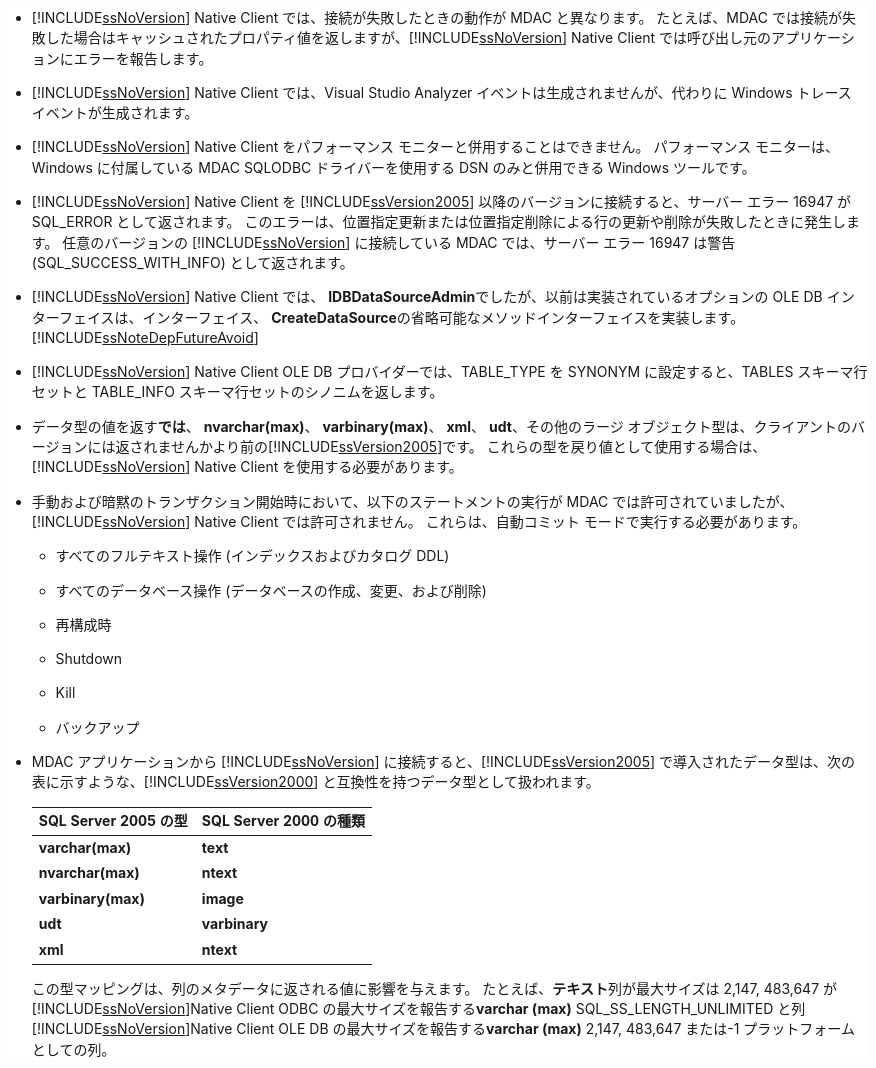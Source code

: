 -   [!INCLUDE[ssNoVersion](../../../includes/ssnoversion-md.md)] Native Client では、接続が失敗したときの動作が MDAC と異なります。 たとえば、MDAC では接続が失敗した場合はキャッシュされたプロパティ値を返しますが、[!INCLUDE[ssNoVersion](../../../includes/ssnoversion-md.md)] Native Client では呼び出し元のアプリケーションにエラーを報告します。  
  
-   [!INCLUDE[ssNoVersion](../../../includes/ssnoversion-md.md)] Native Client では、Visual Studio Analyzer イベントは生成されませんが、代わりに Windows トレース イベントが生成されます。  
  
-   [!INCLUDE[ssNoVersion](../../../includes/ssnoversion-md.md)] Native Client をパフォーマンス モニターと併用することはできません。 パフォーマンス モニターは、Windows に付属している MDAC SQLODBC ドライバーを使用する DSN のみと併用できる Windows ツールです。  
  
-   [!INCLUDE[ssNoVersion](../../../includes/ssnoversion-md.md)] Native Client を [!INCLUDE[ssVersion2005](../../../includes/ssversion2005-md.md)] 以降のバージョンに接続すると、サーバー エラー 16947 が SQL_ERROR として返されます。 このエラーは、位置指定更新または位置指定削除による行の更新や削除が失敗したときに発生します。 任意のバージョンの [!INCLUDE[ssNoVersion](../../../includes/ssnoversion-md.md)] に接続している MDAC では、サーバー エラー 16947 は警告 (SQL_SUCCESS_WITH_INFO) として返されます。  
  
-   [!INCLUDE[ssNoVersion](../../../includes/ssnoversion-md.md)] Native Client では、 **IDBDataSourceAdmin**でしたが、以前は実装されているオプションの OLE DB インターフェイスは、インターフェイス、 **CreateDataSource**の省略可能なメソッドインターフェイスを実装します。 [!INCLUDE[ssNoteDepFutureAvoid](../../../includes/ssnotedepfutureavoid-md.md)]  
  
-   [!INCLUDE[ssNoVersion](../../../includes/ssnoversion-md.md)] Native Client OLE DB プロバイダーでは、TABLE_TYPE を SYNONYM に設定すると、TABLES スキーマ行セットと TABLE_INFO スキーマ行セットのシノニムを返します。  
  
-   データ型の値を返す**では**、 **nvarchar(max)**、 **varbinary(max)**、 **xml**、 **udt**、その他のラージ オブジェクト型は、クライアントのバージョンには返されませんかより前の[!INCLUDE[ssVersion2005](../../../includes/ssversion2005-md.md)]です。 これらの型を戻り値として使用する場合は、[!INCLUDE[ssNoVersion](../../../includes/ssnoversion-md.md)] Native Client を使用する必要があります。  
  
-   手動および暗黙のトランザクション開始時において、以下のステートメントの実行が MDAC では許可されていましたが、[!INCLUDE[ssNoVersion](../../../includes/ssnoversion-md.md)] Native Client では許可されません。 これらは、自動コミット モードで実行する必要があります。  
  
    -   すべてのフルテキスト操作 (インデックスおよびカタログ DDL)  
  
    -   すべてのデータベース操作 (データベースの作成、変更、および削除)  
  
    -   再構成時  
  
    -   Shutdown  
  
    -   Kill  
  
    -   バックアップ  
  
-   MDAC アプリケーションから [!INCLUDE[ssNoVersion](../../../includes/ssnoversion-md.md)] に接続すると、[!INCLUDE[ssVersion2005](../../../includes/ssversion2005-md.md)] で導入されたデータ型は、次の表に示すような、[!INCLUDE[ssVersion2000](../../../includes/ssversion2000-md.md)] と互換性を持つデータ型として扱われます。  
  
    |SQL Server 2005 の型|SQL Server 2000 の種類|  
    |--------------------------|--------------------------|  
    |**varchar(max)**|**text**|  
    |**nvarchar(max)**|**ntext**|  
    |**varbinary(max)**|**image**|  
    |**udt**|**varbinary**|  
    |**xml**|**ntext**|  
  
     この型マッピングは、列のメタデータに返される値に影響を与えます。 たとえば、**テキスト**列が最大サイズは 2,147, 483,647 が[!INCLUDE[ssNoVersion](../../../includes/ssnoversion-md.md)]Native Client ODBC の最大サイズを報告する**varchar (max)** SQL_SS_LENGTH_UNLIMITED と列[!INCLUDE[ssNoVersion](../../../includes/ssnoversion-md.md)]Native Client OLE DB の最大サイズを報告する**varchar (max)** 2,147, 483,647 または-1 プラットフォームとしての列。  
  